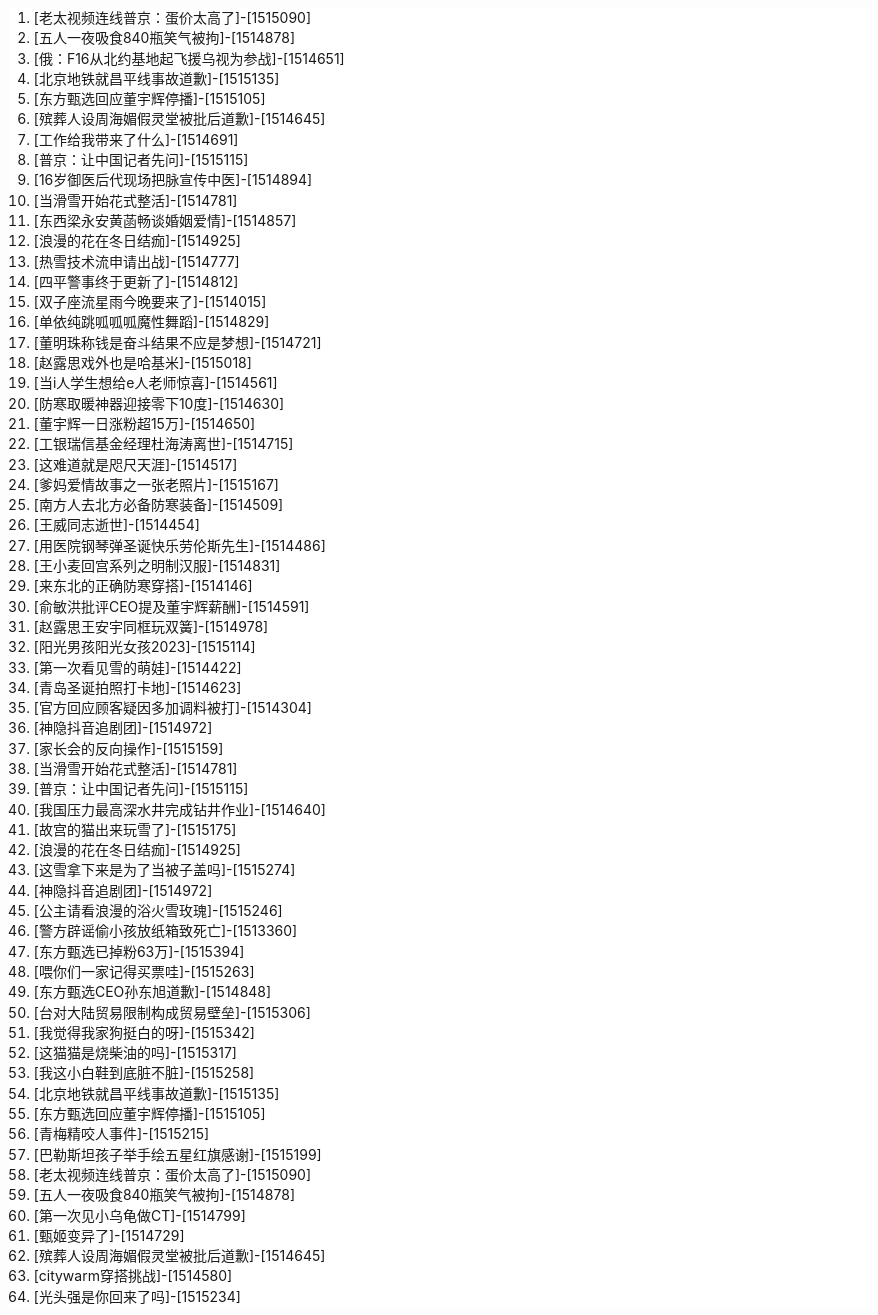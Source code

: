 1. [老太视频连线普京：蛋价太高了]-[1515090]
1. [五人一夜吸食840瓶笑气被拘]-[1514878]
1. [俄：F16从北约基地起飞援乌视为参战]-[1514651]
1. [北京地铁就昌平线事故道歉]-[1515135]
1. [东方甄选回应董宇辉停播]-[1515105]
1. [殡葬人设周海媚假灵堂被批后道歉]-[1514645]
1. [工作给我带来了什么]-[1514691]
1. [普京：让中国记者先问]-[1515115]
1. [16岁御医后代现场把脉宣传中医]-[1514894]
1. [当滑雪开始花式整活]-[1514781]
1. [东西梁永安黄菡畅谈婚姻爱情]-[1514857]
1. [浪漫的花在冬日结痂]-[1514925]
1. [热雪技术流申请出战]-[1514777]
1. [四平警事终于更新了]-[1514812]
1. [双子座流星雨今晚要来了]-[1514015]
1. [单依纯跳呱呱呱魔性舞蹈]-[1514829]
1. [董明珠称钱是奋斗结果不应是梦想]-[1514721]
1. [赵露思戏外也是哈基米]-[1515018]
1. [当i人学生想给e人老师惊喜]-[1514561]
1. [防寒取暖神器迎接零下10度]-[1514630]
1. [董宇辉一日涨粉超15万]-[1514650]
1. [工银瑞信基金经理杜海涛离世]-[1514715]
1. [这难道就是咫尺天涯]-[1514517]
1. [爹妈爱情故事之一张老照片]-[1515167]
1. [南方人去北方必备防寒装备]-[1514509]
1. [王威同志逝世]-[1514454]
1. [用医院钢琴弹圣诞快乐劳伦斯先生]-[1514486]
1. [王小麦回宫系列之明制汉服]-[1514831]
1. [来东北的正确防寒穿搭]-[1514146]
1. [俞敏洪批评CEO提及董宇辉薪酬]-[1514591]
1. [赵露思王安宇同框玩双簧]-[1514978]
1. [阳光男孩阳光女孩2023]-[1515114]
1. [第一次看见雪的萌娃]-[1514422]
1. [青岛圣诞拍照打卡地]-[1514623]
1. [官方回应顾客疑因多加调料被打]-[1514304]
1. [神隐抖音追剧团]-[1514972]
1. [家长会的反向操作]-[1515159]
1. [当滑雪开始花式整活]-[1514781]
1. [普京：让中国记者先问]-[1515115]
1. [我国压力最高深水井完成钻井作业]-[1514640]
1. [故宫的猫出来玩雪了]-[1515175]
1. [浪漫的花在冬日结痂]-[1514925]
1. [这雪拿下来是为了当被子盖吗]-[1515274]
1. [神隐抖音追剧团]-[1514972]
1. [公主请看浪漫的浴火雪玫瑰]-[1515246]
1. [警方辟谣偷小孩放纸箱致死亡]-[1513360]
1. [东方甄选已掉粉63万]-[1515394]
1. [喂你们一家记得买票哇]-[1515263]
1. [东方甄选CEO孙东旭道歉]-[1514848]
1. [台对大陆贸易限制构成贸易壁垒]-[1515306]
1. [我觉得我家狗挺白的呀]-[1515342]
1. [这猫猫是烧柴油的吗]-[1515317]
1. [我这小白鞋到底脏不脏]-[1515258]
1. [北京地铁就昌平线事故道歉]-[1515135]
1. [东方甄选回应董宇辉停播]-[1515105]
1. [青梅精咬人事件]-[1515215]
1. [巴勒斯坦孩子举手绘五星红旗感谢]-[1515199]
1. [老太视频连线普京：蛋价太高了]-[1515090]
1. [五人一夜吸食840瓶笑气被拘]-[1514878]
1. [第一次见小乌龟做CT]-[1514799]
1. [甄姬变异了]-[1514729]
1. [殡葬人设周海媚假灵堂被批后道歉]-[1514645]
1. [citywarm穿搭挑战]-[1514580]
1. [光头强是你回来了吗]-[1515234]